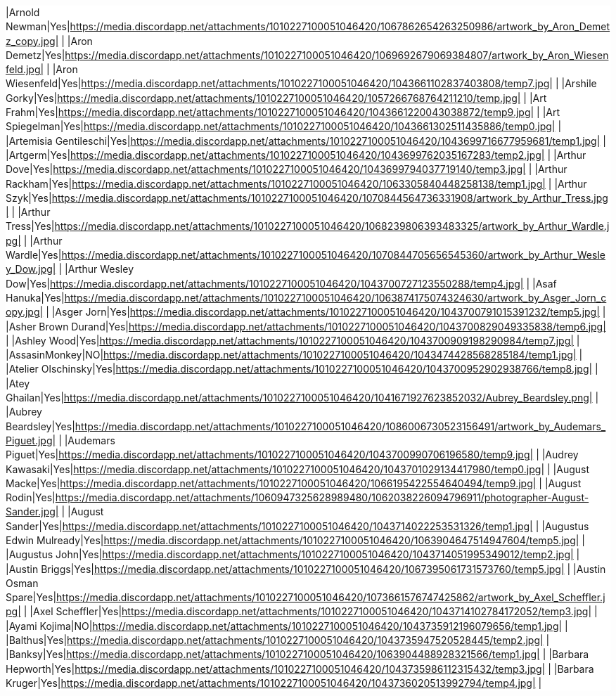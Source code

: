 |Arnold Newman|Yes|https://media.discordapp.net/attachments/1010227100051046420/1067862654263250986/artwork_by_Aron_Demetz_copy.jpg| |
|Aron Demetz|Yes|https://media.discordapp.net/attachments/1010227100051046420/1069692679069384807/artwork_by_Aron_Wiesenfeld.jpg| |
|Aron Wiesenfeld|Yes|https://media.discordapp.net/attachments/1010227100051046420/1043661102837403808/temp7.jpg| |
|Arshile Gorky|Yes|https://media.discordapp.net/attachments/1010227100051046420/1057266768764211210/temp.jpg| |
|Art Frahm|Yes|https://media.discordapp.net/attachments/1010227100051046420/1043661220043038872/temp9.jpg| |
|Art Spiegelman|Yes|https://media.discordapp.net/attachments/1010227100051046420/1043661302511435886/temp0.jpg| |
|Artemisia Gentileschi|Yes|https://media.discordapp.net/attachments/1010227100051046420/1043699716677959681/temp1.jpg| |
|Artgerm|Yes|https://media.discordapp.net/attachments/1010227100051046420/1043699762035167283/temp2.jpg| |
|Arthur Dove|Yes|https://media.discordapp.net/attachments/1010227100051046420/1043699794037719140/temp3.jpg| |
|Arthur Rackham|Yes|https://media.discordapp.net/attachments/1010227100051046420/1063305840448258138/temp1.jpg| |
|Arthur Szyk|Yes|https://media.discordapp.net/attachments/1010227100051046420/1070844564736331908/artwork_by_Arthur_Tress.jpg| |
|Arthur Tress|Yes|https://media.discordapp.net/attachments/1010227100051046420/1068239806393483325/artwork_by_Arthur_Wardle.jpg| |
|Arthur Wardle|Yes|https://media.discordapp.net/attachments/1010227100051046420/1070844705656545360/artwork_by_Arthur_Wesley_Dow.jpg| |
|Arthur Wesley Dow|Yes|https://media.discordapp.net/attachments/1010227100051046420/1043700727123550288/temp4.jpg| |
|Asaf Hanuka|Yes|https://media.discordapp.net/attachments/1010227100051046420/1063874175074324630/artwork_by_Asger_Jorn_copy.jpg| |
|Asger Jorn|Yes|https://media.discordapp.net/attachments/1010227100051046420/1043700791015391232/temp5.jpg| |
|Asher Brown Durand|Yes|https://media.discordapp.net/attachments/1010227100051046420/1043700829049335838/temp6.jpg| |
|Ashley Wood|Yes|https://media.discordapp.net/attachments/1010227100051046420/1043700909198290984/temp7.jpg| |
|AssasinMonkey|NO|https://media.discordapp.net/attachments/1010227100051046420/1043474428568285184/temp1.jpg| |
|Atelier Olschinsky|Yes|https://media.discordapp.net/attachments/1010227100051046420/1043700952902938766/temp8.jpg| |
|Atey Ghailan|Yes|https://media.discordapp.net/attachments/1010227100051046420/1041671927623852032/Aubrey_Beardsley.png| |
|Aubrey Beardsley|Yes|https://media.discordapp.net/attachments/1010227100051046420/1086006730523156491/artwork_by_Audemars_Piguet.jpg| |
|Audemars Piguet|Yes|https://media.discordapp.net/attachments/1010227100051046420/1043700990706196580/temp9.jpg| |
|Audrey Kawasaki|Yes|https://media.discordapp.net/attachments/1010227100051046420/1043701029134417980/temp0.jpg| |
|August Macke|Yes|https://media.discordapp.net/attachments/1010227100051046420/1066195422554640494/temp9.jpg| |
|August Rodin|Yes|https://media.discordapp.net/attachments/1060947325628989480/1062038226094796911/photographer-August-Sander.jpg| |
|August Sander|Yes|https://media.discordapp.net/attachments/1010227100051046420/1043714022253531326/temp1.jpg| |
|Augustus Edwin Mulready|Yes|https://media.discordapp.net/attachments/1010227100051046420/1063904647514947604/temp5.jpg| |
|Augustus John|Yes|https://media.discordapp.net/attachments/1010227100051046420/1043714051995349012/temp2.jpg| |
|Austin Briggs|Yes|https://media.discordapp.net/attachments/1010227100051046420/1067395061731573760/temp5.jpg| |
|Austin Osman Spare|Yes|https://media.discordapp.net/attachments/1010227100051046420/1073661576747425862/artwork_by_Axel_Scheffler.jpg| |
|Axel Scheffler|Yes|https://media.discordapp.net/attachments/1010227100051046420/1043714102784172052/temp3.jpg| |
|Ayami Kojima|NO|https://media.discordapp.net/attachments/1010227100051046420/1043735912196079656/temp1.jpg| |
|Balthus|Yes|https://media.discordapp.net/attachments/1010227100051046420/1043735947520528445/temp2.jpg| |
|Banksy|Yes|https://media.discordapp.net/attachments/1010227100051046420/1063904488928321566/temp1.jpg| |
|Barbara Hepworth|Yes|https://media.discordapp.net/attachments/1010227100051046420/1043735986112315432/temp3.jpg| |
|Barbara Kruger|Yes|https://media.discordapp.net/attachments/1010227100051046420/1043736020513992794/temp4.jpg| |